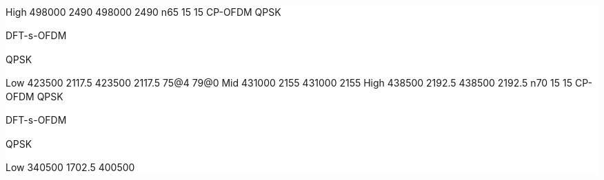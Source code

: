 <td></td>
<td></td>
<td>High</td>
<td>498000</td>
<td>2490</td>
<td>498000</td>
<td>2490</td>
<td></td>
<td></td>
</tr>
<tr class="odd">
<td>n65</td>
<td>15</td>
<td>15</td>
<td>CP-OFDM QPSK</td>
<td><p>DFT-s-OFDM</p>
<p>QPSK</p></td>
<td>Low</td>
<td>423500</td>
<td>2117.5</td>
<td>423500</td>
<td>2117.5</td>
<td>75@4</td>
<td>79@0</td>
</tr>
<tr class="even">
<td></td>
<td></td>
<td></td>
<td></td>
<td></td>
<td>Mid</td>
<td>431000</td>
<td>2155</td>
<td>431000</td>
<td>2155</td>
<td></td>
<td></td>
</tr>
<tr class="odd">
<td></td>
<td></td>
<td></td>
<td></td>
<td></td>
<td>High</td>
<td>438500</td>
<td>2192.5</td>
<td>438500</td>
<td>2192.5</td>
<td></td>
<td></td>
</tr>
<tr class="even">
<td>n70</td>
<td>15</td>
<td>15</td>
<td>CP-OFDM QPSK</td>
<td><p>DFT-s-OFDM</p>
<p>QPSK</p></td>
<td>Low</td>
<td>340500</td>
<td>1702.5</td>
<td>400500</td>